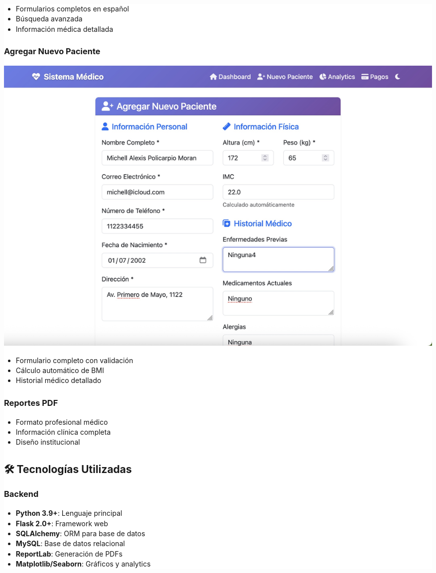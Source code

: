 - Formularios completos en español
- Búsqueda avanzada
- Información médica detallada

### Agregar Nuevo Paciente
![Formulario de Nuevo Paciente](ReadmeImages/AgregarPaciente.jpg)

- Formulario completo con validación
- Cálculo automático de BMI
- Historial médico detallado

### Reportes PDF
- Formato profesional médico
- Información clínica completa
- Diseño institucional

## 🛠️ Tecnologías Utilizadas

### Backend
- **Python 3.9+**: Lenguaje principal
- **Flask 2.0+**: Framework web
- **SQLAlchemy**: ORM para base de datos
- **MySQL**: Base de datos relacional
- **ReportLab**: Generación de PDFs
- **Matplotlib/Seaborn**: Gráficos y analytics
